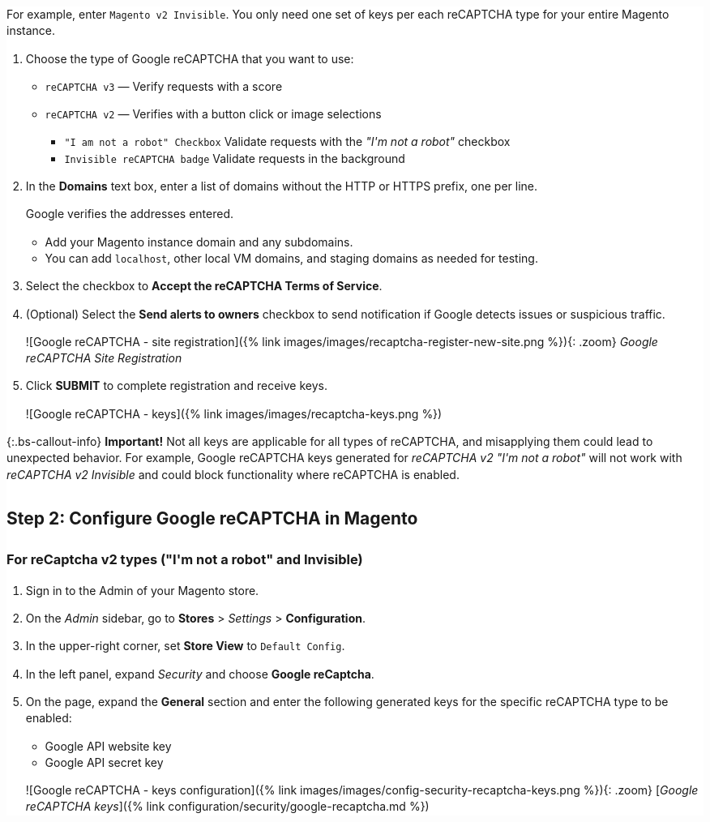    For example, enter `Magento v2 Invisible`. You only need one set of keys per each reCAPTCHA type for your entire Magento instance.

1. Choose the type of Google reCAPTCHA that you want to use:

   - `reCAPTCHA v3` — Verify requests with a score
   - `reCAPTCHA v2` — Verifies with a button click or image selections

      - `"I am not a robot" Checkbox` Validate requests with the _"I'm not a robot"_ checkbox
      - `Invisible reCAPTCHA badge` Validate requests in the background

1. In the **Domains** text box, enter a list of domains without the HTTP or HTTPS prefix, one per line.

   Google verifies the addresses entered.

   - Add your Magento instance domain and any subdomains.
   - You can add `localhost`, other local VM domains, and staging domains as needed for testing.

1. Select the checkbox to **Accept the reCAPTCHA Terms of Service**.

1. (Optional) Select the **Send alerts to owners** checkbox to send notification if Google detects issues or suspicious traffic.

    ![Google reCAPTCHA - site registration]({% link images/images/recaptcha-register-new-site.png %}){: .zoom}
    _Google reCAPTCHA Site Registration_

1. Click **SUBMIT** to complete registration and receive keys.

    ![Google reCAPTCHA - keys]({% link images/images/recaptcha-keys.png %})

{:.bs-callout-info}
**Important!** Not all keys are applicable for all types of reCAPTCHA, and misapplying them could lead to unexpected behavior. For example, Google reCAPTCHA keys generated for _reCAPTCHA v2 "I'm not a robot"_ will not work with _reCAPTCHA v2 Invisible_ and could block functionality where reCAPTCHA is enabled.

## Step 2: Configure Google reCAPTCHA in Magento

### For reCaptcha v2 types ("I'm not a robot" and Invisible)

1. Sign in to the Admin of your Magento store.

1. On the _Admin_ sidebar, go to **Stores** > _Settings_ > **Configuration**.

1. In the upper-right corner, set **Store View** to `Default Config`.

1. In the left panel, expand _Security_ and choose **Google reCaptcha**.

1. On the page, expand the **General** section and enter the following generated keys for the specific reCAPTCHA type to be enabled:

   - Google API website key
   - Google API secret key

    ![Google reCAPTCHA - keys configuration]({% link images/images/config-security-recaptcha-keys.png %}){: .zoom}
    [_Google reCAPTCHA keys_]({% link configuration/security/google-recaptcha.md %})
